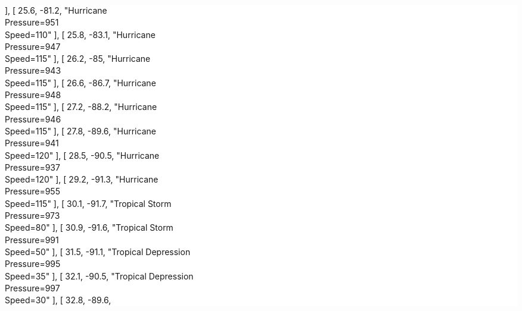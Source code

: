 ],
[
25.6,
-81.2,
"Hurricane<BR>Pressure=951<BR>Speed=110"
],
[
25.8,
-83.1,
"Hurricane<BR>Pressure=947<BR>Speed=115"
],
[
26.2,
-85,
"Hurricane<BR>Pressure=943<BR>Speed=115"
],
[
26.6,
-86.7,
"Hurricane<BR>Pressure=948<BR>Speed=115"
],
[
27.2,
-88.2,
"Hurricane<BR>Pressure=946<BR>Speed=115"
],
[
27.8,
-89.6,
"Hurricane<BR>Pressure=941<BR>Speed=120"
],
[
28.5,
-90.5,
"Hurricane<BR>Pressure=937<BR>Speed=120"
],
[
29.2,
-91.3,
"Hurricane<BR>Pressure=955<BR>Speed=115"
],
[
30.1,
-91.7,
"Tropical Storm<BR>Pressure=973<BR>Speed=80"
],
[
30.9,
-91.6,
"Tropical Storm<BR>Pressure=991<BR>Speed=50"
],
[
31.5,
-91.1,
"Tropical Depression<BR>Pressure=995<BR>Speed=35"
],
[
32.1,
-90.5,
"Tropical Depression<BR>Pressure=997<BR>Speed=30"
],
[
32.8,
-89.6,